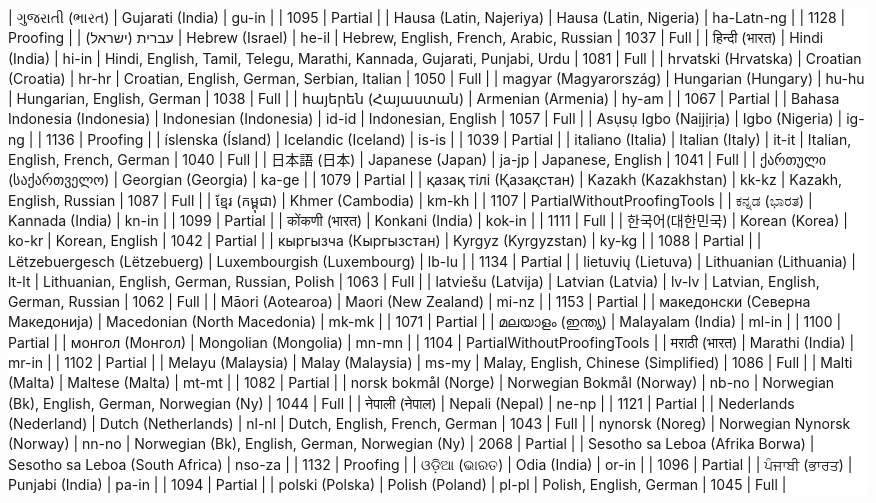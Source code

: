 | ગુજરાતી (ભારત) | Gujarati (India) | gu-in |  | 1095 | Partial |
| Hausa (Latin, Najeriya) | Hausa (Latin, Nigeria) | ha-Latn-ng |  | 1128 | Proofing |
| עברית (ישראל) | Hebrew (Israel) | he-il | Hebrew, English, French, Arabic, Russian | 1037 | Full |
| हिन्दी (भारत) | Hindi (India) | hi-in | Hindi, English, Tamil, Telegu, Marathi, Kannada, Gujarati, Punjabi, Urdu | 1081 | Full |
| hrvatski (Hrvatska) | Croatian (Croatia) | hr-hr | Croatian, English, German, Serbian, Italian | 1050 | Full |
| magyar (Magyarország) | Hungarian (Hungary) | hu-hu | Hungarian, English, German | 1038 | Full |
| հայերեն (Հայաստան) | Armenian (Armenia) | hy-am |  | 1067 | Partial |
| Bahasa Indonesia (Indonesia) | Indonesian (Indonesia) | id-id | Indonesian, English | 1057 | Full |
| Asụsụ Igbo (Naịjịrịa) | Igbo (Nigeria) | ig-ng |  | 1136 | Proofing |
| íslenska (Ísland) | Icelandic (Iceland) | is-is |  | 1039 | Partial |
| italiano (Italia) | Italian (Italy) | it-it | Italian, English, French, German | 1040 | Full |
| 日本語 (日本) | Japanese (Japan) | ja-jp | Japanese, English | 1041 | Full |
| ქართული (საქართველო) | Georgian (Georgia) | ka-ge |  | 1079 | Partial |
| қазақ тілі (Қазақстан) | Kazakh (Kazakhstan) | kk-kz | Kazakh, English, Russian | 1087 | Full |
| ខ្មែរ (កម្ពុជា) | Khmer (Cambodia) | km-kh |  | 1107 | PartialWithoutProofingTools |
| ಕನ್ನಡ (ಭಾರತ) | Kannada (India) | kn-in |  | 1099 | Partial |
| कोंकणी (भारत) | Konkani (India) | kok-in |  | 1111 | Full |
| 한국어(대한민국) | Korean (Korea) | ko-kr | Korean, English | 1042 | Partial |
| кыргызча (Кыргызстан) | Kyrgyz (Kyrgyzstan) | ky-kg |  | 1088 | Partial |
| Lëtzebuergesch (Lëtzebuerg) | Luxembourgish (Luxembourg) | lb-lu |  | 1134 | Partial |
| lietuvių (Lietuva) | Lithuanian (Lithuania) | lt-lt | Lithuanian, English, German, Russian, Polish | 1063 | Full |
| latviešu (Latvija) | Latvian (Latvia) | lv-lv | Latvian, English, German, Russian | 1062 | Full |
| Māori (Aotearoa) | Maori (New Zealand) | mi-nz |  | 1153 | Partial |
| македонски (Северна Македонија) | Macedonian (North Macedonia) | mk-mk |  | 1071 | Partial |
| മലയാളം (ഇന്ത്യ) | Malayalam (India) | ml-in |  | 1100 | Partial |
| монгол (Монгол) | Mongolian (Mongolia) | mn-mn |  | 1104 | PartialWithoutProofingTools |
| मराठी (भारत) | Marathi (India) | mr-in |  | 1102 | Partial |
| Melayu (Malaysia) | Malay (Malaysia) | ms-my | Malay, English, Chinese (Simplified) | 1086 | Full |
| Malti (Malta) | Maltese (Malta) | mt-mt |  | 1082 | Partial |
| norsk bokmål (Norge) | Norwegian Bokmål (Norway) | nb-no | Norwegian (Bk), English, German, Norwegian (Ny) | 1044 | Full |
| नेपाली (नेपाल) | Nepali (Nepal) | ne-np |  | 1121 | Partial |
| Nederlands (Nederland) | Dutch (Netherlands) | nl-nl | Dutch, English, French, German | 1043 | Full |
| nynorsk (Noreg) | Norwegian Nynorsk (Norway) | nn-no | Norwegian (Bk), English, German, Norwegian (Ny) | 2068 | Partial |
| Sesotho sa Leboa (Afrika Borwa) | Sesotho sa Leboa (South Africa) | nso-za |  | 1132 | Proofing |
| ଓଡ଼ିଆ (ଭାରତ) | Odia (India) | or-in |  | 1096 | Partial |
| ਪੰਜਾਬੀ (ਭਾਰਤ) | Punjabi (India) | pa-in |  | 1094 | Partial |
| polski (Polska) | Polish (Poland) | pl-pl | Polish, English, German | 1045 | Full |